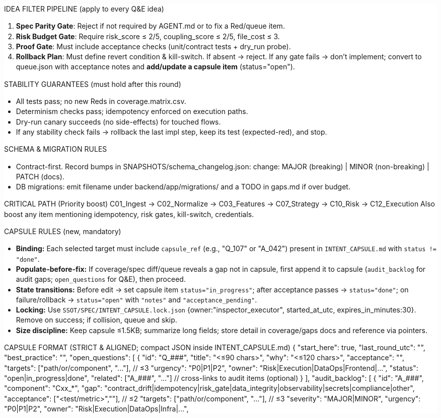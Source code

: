 IDEA FILTER PIPELINE (apply to every Q&E idea)
1) **Spec Parity Gate**: Reject if not required by AGENT.md or to fix a Red/queue item.
2) **Risk Budget Gate**: Require risk_score ≤ 2/5, coupling_score ≤ 2/5, file_cost ≤ 3.
3) **Proof Gate**: Must include acceptance checks (unit/contract tests + dry_run probe).
4) **Rollback Plan**: Must define revert condition & kill-switch. If absent → reject.
If any gate fails → don’t implement; convert to queue.json with acceptance notes and **add/update a capsule item** (status="open").

STABILITY GUARANTEES (must hold after this round)
- All tests pass; no new Reds in coverage.matrix.csv.
- Determinism checks pass; idempotency enforced on execution paths.
- Dry-run canary succeeds (no side-effects) for touched flows.
- If any stability check fails → rollback the last impl step, keep its test (expected-red), and stop.

SCHEMA & MIGRATION RULES
- Contract-first. Record bumps in SNAPSHOTS/schema_changelog.json:
  change: MAJOR (breaking) | MINOR (non-breaking) | PATCH (docs).
- DB migrations: emit filename under backend/app/migrations/ and a TODO in gaps.md if over budget.

CRITICAL PATH (Priority boost)
C01_Ingest → C02_Normalize → C03_Features → C07_Strategy → C10_Risk → C12_Execution
Also boost any item mentioning idempotency, risk gates, kill-switch, credentials.

CAPSULE RULES (new, mandatory)
- **Binding:** Each selected target must include `capsule_ref` (e.g., "Q_107" or "A_042") present in `INTENT_CAPSULE.md` with `status != "done"`.
- **Populate-before-fix:** If coverage/spec diff/queue reveals a gap not in capsule, first append it to capsule (`audit_backlog` for audit gaps; `open_questions` for Q&E), then proceed.
- **State transitions:** Before edit → set capsule item `status="in_progress"`; after acceptance passes → `status="done"`; on failure/rollback → `status="open"` with `"notes"` and `"acceptance_pending"`.
- **Locking:** Use `SSOT/SPEC/INTENT_CAPSULE.lock.json` {owner:"inspector_executor", started_at_utc, expires_in_minutes:30}. Remove on success; if collision, queue and skip.
- **Size discipline:** Keep capsule ≤1.5KB; summarize long fields; store detail in coverage/gaps docs and reference via pointers.

CAPSULE FORMAT (STRICT & ALIGNED; compact JSON inside INTENT_CAPSULE.md)
{
  "start_here": true,
  "last_round_utc": "<UTC>",
  "best_practice": "<short canonical block>",
  "open_questions": [
    {
      "id": "Q_###",
      "title": "<≤90 chars>",
      "why": "<≤120 chars>",
      "acceptance": "<single sentence>",
      "targets": ["path/or/component", "..."],     // ≤3
      "urgency": "P0|P1|P2",
      "owner": "Risk|Execution|DataOps|Frontend|...",
      "status": "open|in_progress|done",
      "related": ["A_###", "..."]                  // cross-links to audit items (optional)
    }
  ],
  "audit_backlog": [
    {
      "id": "A_###",
      "component": "Cxx_*",
      "gap": "contract_drift|idempotency|risk_gate|data_integrity|observability|secrets|compliance|other",
      "acceptance": ["<test/metric>","<contract state>"], // ≤2
      "targets": ["path/or/component", "..."],            // ≤3
      "severity": "MAJOR|MINOR",
      "urgency": "P0|P1|P2",
      "owner": "Risk|Execution|DataOps|Infra|...",